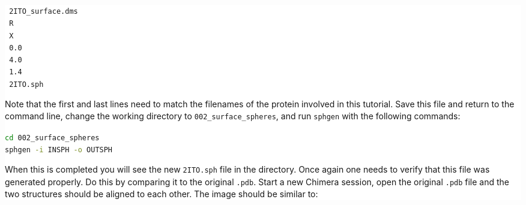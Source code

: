 ```
 2ITO_surface.dms
 R
 X
 0.0
 4.0
 1.4
 2ITO.sph
```

Note that the first and last lines need to match the filenames of the protein involved in this tutorial. Save this file and return to the command line, change the working directory to `002_surface_spheres`, and run `sphgen` with the following commands:

```sh
cd 002_surface_spheres
sphgen -i INSPH -o OUTSPH
```

When this is completed you will see the new `2ITO.sph` file in the directory. Once again one needs to verify that this file was generated properly. Do this by comparing it to the original `.pdb`. Start a new Chimera session, open the original `.pdb` file and the two structures should be aligned to each other. The image should be similar to:
